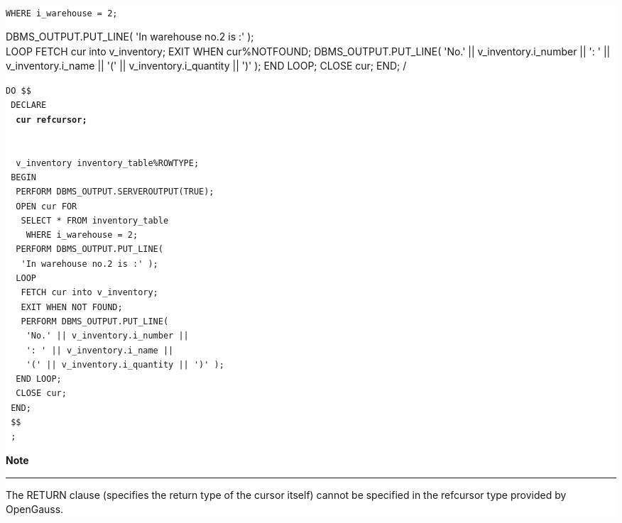     WHERE i_warehouse = 2; 
  DBMS_OUTPUT.PUT_LINE( 'In warehouse no.2 is :' ); 
<br>
  LOOP 
   FETCH cur into v_inventory; 
   EXIT WHEN cur%NOTFOUND; 
   DBMS_OUTPUT.PUT_LINE( 
    'No.' &#124;&#124; v_inventory.i_number &#124;&#124; 
    ': ' &#124;&#124; v_inventory.i_name &#124;&#124; 
    '(' &#124;&#124; v_inventory.i_quantity &#124;&#124; ')' ); 
  END LOOP; 
  CLOSE cur; 
 END; 
 / 
 </code></pre>
</td>

<td align="left">
<pre><code>DO $$ 
 DECLARE 
  <b>cur refcursor;</b> 
<br>
  v_inventory inventory_table%ROWTYPE; 
 BEGIN 
  PERFORM DBMS_OUTPUT.SERVEROUTPUT(TRUE); 
  OPEN cur FOR 
   SELECT * FROM inventory_table 
    WHERE i_warehouse = 2; 
  PERFORM DBMS_OUTPUT.PUT_LINE( 
   'In warehouse no.2 is :' ); 
  LOOP 
   FETCH cur into v_inventory; 
   EXIT WHEN NOT FOUND; 
   PERFORM DBMS_OUTPUT.PUT_LINE( 
    'No.' &#124;&#124; v_inventory.i_number &#124;&#124; 
    ': ' &#124;&#124; v_inventory.i_name &#124;&#124; 
    '(' &#124;&#124; v_inventory.i_quantity &#124;&#124; ')' ); 
  END LOOP; 
  CLOSE cur; 
 END; 
 $$ 
 ;</code></pre>
</td>
</tr>
</tbody>
</table>

**Note**

-----

The RETURN clause (specifies the return type of the cursor itself) cannot be specified in the refcursor type provided by OpenGauss.
